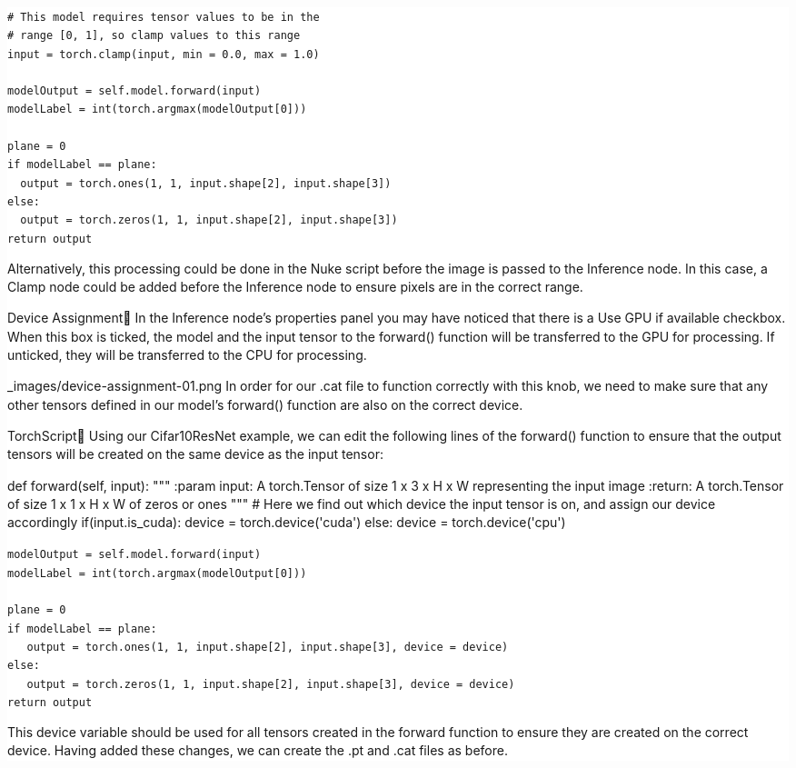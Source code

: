     # This model requires tensor values to be in the
    # range [0, 1], so clamp values to this range
    input = torch.clamp(input, min = 0.0, max = 1.0)

    modelOutput = self.model.forward(input)
    modelLabel = int(torch.argmax(modelOutput[0]))

    plane = 0
    if modelLabel == plane:
      output = torch.ones(1, 1, input.shape[2], input.shape[3])
    else:
      output = torch.zeros(1, 1, input.shape[2], input.shape[3])
    return output
Alternatively, this processing could be done in the Nuke script before the image is passed to the Inference node. In this case, a Clamp node could be added before the Inference node to ensure pixels are in the correct range.

Device Assignment
In the Inference node’s properties panel you may have noticed that there is a Use GPU if available checkbox. When this box is ticked, the model and the input tensor to the forward() function will be transferred to the GPU for processing. If unticked, they will be transferred to the CPU for processing.

_images/device-assignment-01.png
In order for our .cat file to function correctly with this knob, we need to make sure that any other tensors defined in our model’s forward() function are also on the correct device.

TorchScript
Using our Cifar10ResNet example, we can edit the following lines of the forward() function to ensure that the output tensors will be created on the same device as the input tensor:

 def forward(self, input):
    """
    :param input: A torch.Tensor of size 1 x 3 x H x W representing the input image
    :return: A torch.Tensor of size 1 x 1 x H x W of zeros or ones
    """
    # Here we find out which device the input tensor is on, and assign our device accordingly
    if(input.is_cuda):
       device = torch.device('cuda')
    else:
       device = torch.device('cpu')

    modelOutput = self.model.forward(input)
    modelLabel = int(torch.argmax(modelOutput[0]))

    plane = 0
    if modelLabel == plane:
       output = torch.ones(1, 1, input.shape[2], input.shape[3], device = device)
    else:
       output = torch.zeros(1, 1, input.shape[2], input.shape[3], device = device)
    return output
This device variable should be used for all tensors created in the forward function to ensure they are created on the correct device. Having added these changes, we can create the .pt and .cat files as before.

